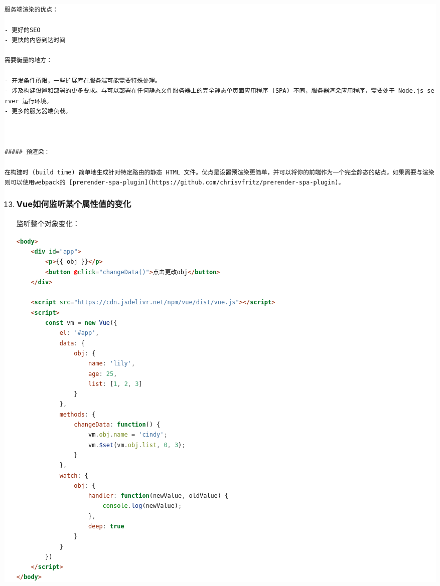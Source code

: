    服务端渲染的优点：

    - 更好的SEO
    - 更快的内容到达时间

    需要衡量的地方：

    - 开发条件所限，一些扩展库在服务端可能需要特殊处理。
    - 涉及构建设置和部署的更多要求。与可以部署在任何静态文件服务器上的完全静态单页面应用程序 (SPA) 不同，服务器渲染应用程序，需要处于 Node.js server 运行环境。
    - 更多的服务器端负载。

    

    ##### 预渲染：

    在构建时 (build time) 简单地生成针对特定路由的静态 HTML 文件。优点是设置预渲染更简单，并可以将你的前端作为一个完全静态的站点。如果需要与渲染则可以使用webpack的 [prerender-spa-plugin](https://github.com/chrisvfritz/prerender-spa-plugin)。

    

13. ### Vue如何监听某个属性值的变化

    监听整个对象变化：

    ```html
    <body>
        <div id="app">
            <p>{{ obj }}</p>
            <button @click="changeData()">点击更改obj</button>
        </div>
    
        <script src="https://cdn.jsdelivr.net/npm/vue/dist/vue.js"></script>
        <script>
            const vm = new Vue({
                el: '#app',
                data: {
                    obj: {
                        name: 'lily',
                        age: 25,
                        list: [1, 2, 3]
                    }
                },
                methods: {
                    changeData: function() {
                        vm.obj.name = 'cindy';
                        vm.$set(vm.obj.list, 0, 3);
                    }
                },
                watch: {
                    obj: {
                        handler: function(newValue, oldValue) {
                            console.log(newValue);
                        },
                        deep: true
                    }
                }
            })
        </script>
    </body>
    ```
